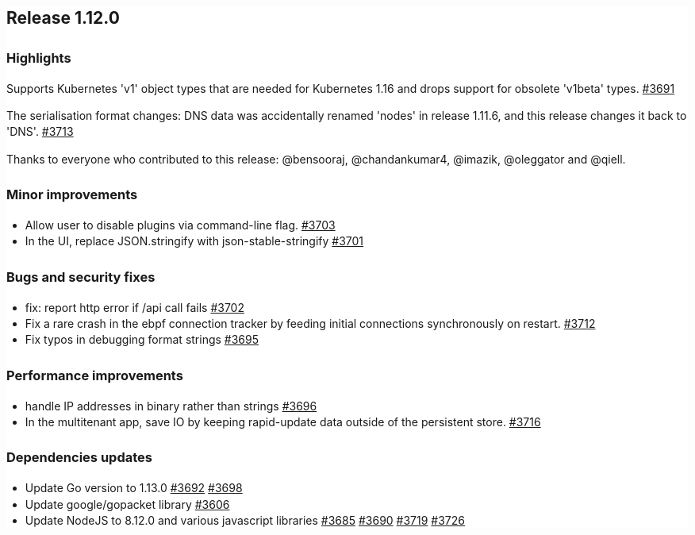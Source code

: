 ## Release 1.12.0

### Highlights

Supports Kubernetes 'v1' object types that are needed for Kubernetes
1.16 and drops support for obsolete 'v1beta' types.
	[#3691](https://github.com/weaveworks/scope/pull/3691)

The serialisation format changes: DNS data was accidentally renamed
'nodes' in release 1.11.6, and this release changes it back to 'DNS'.
	[#3713](https://github.com/weaveworks/scope/pull/3713)

Thanks to everyone who contributed to this release: @bensooraj,
@chandankumar4, @imazik, @oleggator and @qiell.

### Minor improvements

- Allow user to disable plugins via command-line flag.
	[#3703](https://github.com/weaveworks/scope/pull/3703)
- In the UI, replace JSON.stringify with json-stable-stringify
	[#3701](https://github.com/weaveworks/scope/pull/3701)

### Bugs and security fixes

- fix: report http error if /api call fails
	[#3702](https://github.com/weaveworks/scope/pull/3702)
- Fix a rare crash in the ebpf connection tracker by feeding initial connections synchronously on restart.
	[#3712](https://github.com/weaveworks/scope/pull/3712)
- Fix typos in debugging format strings
	[#3695](https://github.com/weaveworks/scope/pull/3695)

### Performance improvements

- handle IP addresses in binary rather than strings
	[#3696](https://github.com/weaveworks/scope/pull/3696)
- In the multitenant app, save IO by keeping rapid-update data outside of the persistent store.
	[#3716](https://github.com/weaveworks/scope/pull/3716)

### Dependencies updates

- Update Go version to 1.13.0
	[#3692](https://github.com/weaveworks/scope/pull/3692)
	[#3698](https://github.com/weaveworks/scope/pull/3698)
- Update google/gopacket library
	[#3606](https://github.com/weaveworks/scope/pull/3606)
- Update NodeJS to 8.12.0 and various javascript libraries
	[#3685](https://github.com/weaveworks/scope/pull/3685)
	[#3690](https://github.com/weaveworks/scope/pull/3690)
	[#3719](https://github.com/weaveworks/scope/pull/3719)
	[#3726](https://github.com/weaveworks/scope/pull/3726)
